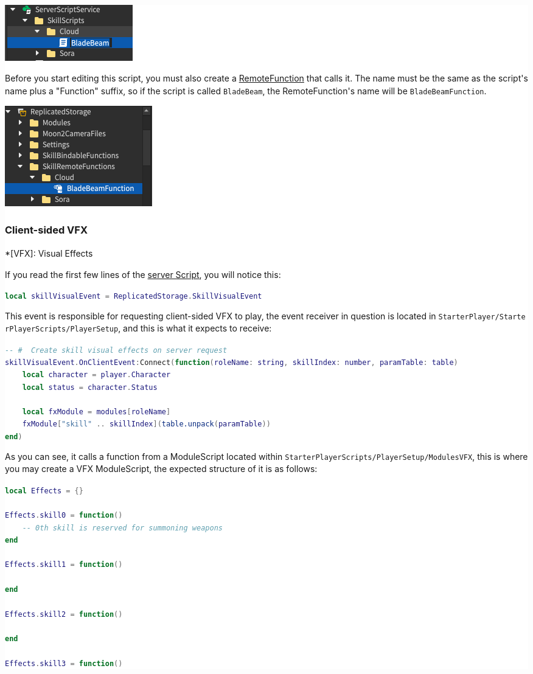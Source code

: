 ![Skill Server Script](../img/moveset-guide-23.png)

Before you start editing this script, you must also create a [RemoteFunction](https://create.roblox.com/docs/reference/engine/classes/RemoteFunction) that calls it. The name must be the same as the script's name plus a "Function" suffix, so if the script is called `BladeBeam`, the RemoteFunction's name will be `BladeBeamFunction`.

![Skill remote function](../img/moveset-guide-24.png)

### Client-sided VFX
*[VFX]: Visual Effects

If you read the first few lines of the [server Script](create-moveset.md/#server-scripts), you will notice this:
```lua
local skillVisualEvent = ReplicatedStorage.SkillVisualEvent
```
This event is responsible for requesting client-sided VFX to play, the event receiver in question is located in `StarterPlayer/StarterPlayerScripts/PlayerSetup`, and this is what it expects to receive:
```lua
-- #  Create skill visual effects on server request
skillVisualEvent.OnClientEvent:Connect(function(roleName: string, skillIndex: number, paramTable: table)
    local character = player.Character
    local status = character.Status
    
    local fxModule = modules[roleName]
    fxModule["skill" .. skillIndex](table.unpack(paramTable))
end)
```
As you can see, it calls a function from a ModuleScript located within `StarterPlayerScripts/PlayerSetup/ModulesVFX`, this is where you may create a VFX ModuleScript, the expected structure of it is as follows:
```lua
local Effects = {}

Effects.skill0 = function()
	-- 0th skill is reserved for summoning weapons
end

Effects.skill1 = function()
	
end

Effects.skill2 = function()

end

Effects.skill3 = function()

```